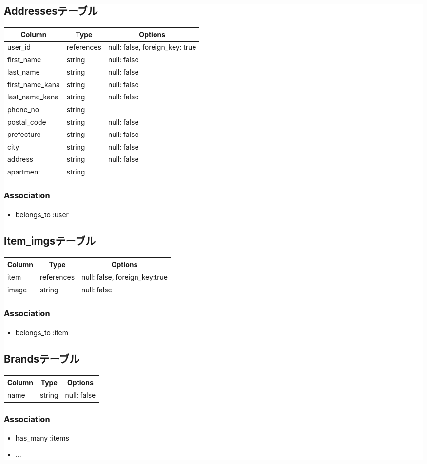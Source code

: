 ## Addressesテーブル

|Column|Type|Options|
|------|----|-------|
|user_id|references|null: false, foreign_key: true|
|first_name|string|null: false|
|last_name|string|null: false|
|first_name_kana|string|null: false|
|last_name_kana|string|null: false|
|phone_no|string| |
|postal_code|string|null: false|
|prefecture|string|null: false|
|city|string|null: false|
|address|string|null: false|
|apartment|string| |
### Association
- belongs_to :user

## Item_imgsテーブル

|Column|Type|Options|
|------|----|-------|
|item|references|null: false, foreign_key:true|
|image|string|null: false|
### Association
- belongs_to :item

## Brandsテーブル

|Column|Type|Options|
|------|----|-------|
|name|string|null: false|
### Association
- has_many :items

* ...
